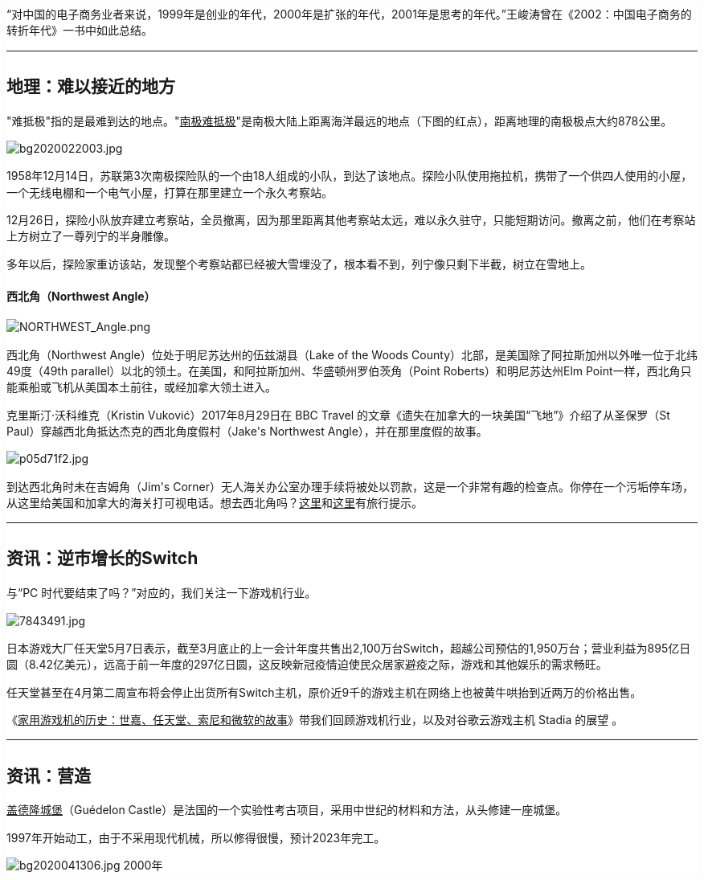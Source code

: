 “对中国的电子商务业者来说，1999年是创业的年代，2000年是扩张的年代，2001年是思考的年代。”王峻涛曾在《2002：中国电子商务的转折年代》一书中如此总结。

----------

## 地理：难以接近的地方 ##

"难抵极"指的是最难到达的地点。"[南极难抵极][9]"是南极大陆上距离海洋最远的地点（下图的红点），距离地理的南极极点大约878公里。

![bg2020022003.jpg][10]

1958年12月14日，苏联第3次南极探险队的一个由18人组成的小队，到达了该地点。探险小队使用拖拉机，携带了一个供四人使用的小屋，一个无线电棚和一个电气小屋，打算在那里建立一个永久考察站。

12月26日，探险小队放弃建立考察站，全员撤离，因为那里距离其他考察站太远，难以永久驻守，只能短期访问。撤离之前，他们在考察站上方树立了一尊列宁的半身雕像。

多年以后，探险家重访该站，发现整个考察站都已经被大雪埋没了，根本看不到，列宁像只剩下半截，树立在雪地上。

#### 西北角（Northwest Angle） ####

![NORTHWEST_Angle.png][11]

西北角（Northwest Angle）位处于明尼苏达州的伍兹湖县（Lake of the Woods County）北部，是美国除了阿拉斯加州以外唯一位于北纬49度（49th parallel）以北的领土。在美国，和阿拉斯加州、华盛顿州罗伯茨角（Point Roberts）和明尼苏达州Elm Point一样，西北角只能乘船或飞机从美国本土前往，或经加拿大领土进入。

克里斯汀·沃科维克（Kristin Vuković）2017年8月29日在 BBC Travel 的文章《遗失在加拿大的一块美国“飞地”》介绍了从圣保罗（St Paul）穿越西北角抵达杰克的西北角度假村（Jake's Northwest Angle），并在那里度假的故事。

![p05d71f2.jpg][12]

到达西北角时未在吉姆角（Jim's Corner）无人海关办公室办理手续将被处以罚款，这是一个非常有趣的检查点。你停在一个污垢停车场，从这里给美国和加拿大的海关打可视电话。想去西北角吗？[这里][13]和[这里][14]有旅行提示。

----------

## 资讯：逆市增长的Switch ##

与“PC 时代要结束了吗？”对应的，我们关注一下游戏机行业。

![7843491.jpg][15]

日本游戏大厂任天堂5月7日表示，截至3月底止的上一会计年度共售出2,100万台Switch，超越公司预估的1,950万台；营业利益为895亿日圆（8.42亿美元），远高于前一年度的297亿日圆，这反映新冠疫情迫使民众居家避疫之际，游戏和其他娱乐的需求畅旺。

任天堂甚至在4月第二周宣布将会停止出货所有Switch主机，原价近9千的游戏主机在网络上也被黄牛哄抬到近两万的价格出售。

《[家用游戏机的历史：世嘉、任天堂、索尼和微软的故事][16]》带我们回顾游戏机行业，以及对谷歌云游戏主机 Stadia 的展望 。

----------


## 资讯：营造 ##

[盖德隆城堡][17]（Guédelon Castle）是法国的一个实验性考古项目，采用中世纪的材料和方法，从头修建一座城堡。

1997年开始动工，由于不采用现代机械，所以修得很慢，预计2023年完工。

![bg2020041306.jpg][18]
2000年


  [1]: http://3.14159.icu/usr/uploads/2020/06/3838479259.jpg
  [2]: http://3.14159.icu/usr/uploads/2020/06/1348260257.jpg
  [3]: http://www.wduw.com/p/37.html
  [4]: http://3.14159.icu/usr/uploads/2020/06/360151682.jpeg
  [5]: http://3.14159.icu/usr/uploads/2020/06/1969607331.jpg
  [6]: https://weibo.com/u/5977302767
  [7]: http://3.14159.icu/usr/uploads/2020/06/1520840542.png
  [8]: http://3.14159.icu/usr/uploads/2020/06/2945767844.png
  [9]: https://en.wikipedia.org/wiki/Pole_of_inaccessibility#Southern_pole_of_inaccessibility
  [10]: http://3.14159.icu/usr/uploads/2020/06/2112762142.jpg
  [11]: http://3.14159.icu/usr/uploads/2020/06/141570992.png
  [12]: http://3.14159.icu/usr/uploads/2020/06/730546642.jpg
  [13]: https://lakeofthewoodsmn.com/northwest-angle/
  [14]: https://www.ezbordercrossing.com/list-of-border-crossings/minnesota/angle-inlet/
  [15]: http://3.14159.icu/usr/uploads/2020/06/1446254146.jpg
  [16]: http://www.westgain.com/html/32/n-9232.html
  [17]: https://en.wikipedia.org/wiki/Gu%C3%A9delon_Castle
  [18]: http://3.14159.icu/usr/uploads/2020/06/841802040.jpg
  [19]: http://3.14159.icu/usr/uploads/2020/06/3162484043.jpg
  [20]: http://3.14159.icu/usr/uploads/2020/06/746735436.jpg
  [21]: http://3.14159.icu/usr/uploads/2020/06/786236809.jpg
  [22]: http://3.14159.icu/usr/uploads/2020/06/1058545551.jpg
  [23]: http://3.14159.icu/usr/uploads/2020/06/3701065635.jpg
  [24]: http://3.14159.icu/usr/uploads/2020/06/2532775819.png
  [25]: https://www.atlasobscura.com/articles/kowloon-walled-city
  [26]: http://3.14159.icu/usr/uploads/2023/10/3740200367.jpg
  [27]: http://3.14159.icu/usr/uploads/2020/06/3011477864.jpg
  [28]: http://3.14159.icu/Notes/553.html
  [29]: http://www.cdwh.gov.cn/wuhou/c121870/xc_whxc.shtml
  [99]: https://raw.githubusercontent.com/iwiran/Pi/main/weekly/images/pic02.jpg
  [100]: https://raw.githubusercontent.com/iwiran/Pi/main/weekly/images/mywinch.png
  [101]: http://www.mywinch.com/
  [102]: http://3.14159.icu/Journal/weekly-9.html